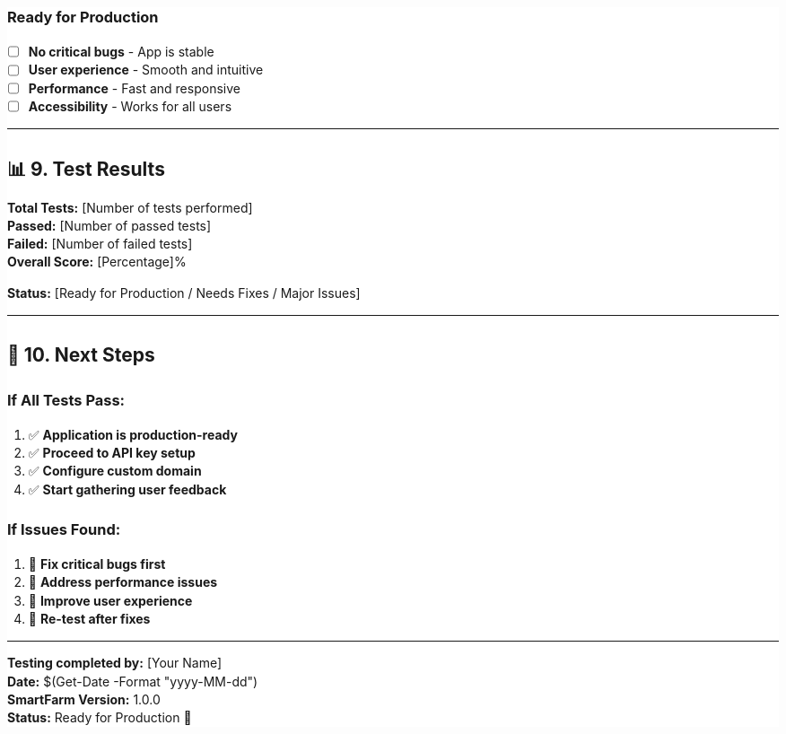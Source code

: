 ### **Ready for Production**
- [ ] **No critical bugs** - App is stable
- [ ] **User experience** - Smooth and intuitive
- [ ] **Performance** - Fast and responsive
- [ ] **Accessibility** - Works for all users

---

## 📊 **9. Test Results**

**Total Tests:** [Number of tests performed]  
**Passed:** [Number of passed tests]  
**Failed:** [Number of failed tests]  
**Overall Score:** [Percentage]%

**Status:** [Ready for Production / Needs Fixes / Major Issues]

---

## 🎯 **10. Next Steps**

### **If All Tests Pass:**
1. ✅ **Application is production-ready**
2. ✅ **Proceed to API key setup**
3. ✅ **Configure custom domain**
4. ✅ **Start gathering user feedback**

### **If Issues Found:**
1. 🔧 **Fix critical bugs first**
2. 🔧 **Address performance issues**
3. 🔧 **Improve user experience**
4. 🔧 **Re-test after fixes**

---

**Testing completed by:** [Your Name]  
**Date:** $(Get-Date -Format "yyyy-MM-dd")  
**SmartFarm Version:** 1.0.0  
**Status:** Ready for Production 🚀
